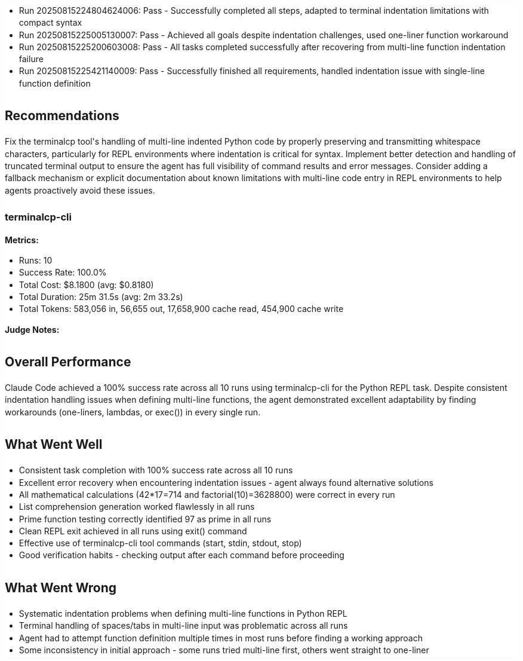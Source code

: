 - Run 20250815224804624006: Pass - Successfully completed all steps, adapted to terminal indentation limitations with compact syntax
- Run 20250815225005130007: Pass - Achieved all goals despite indentation challenges, used one-liner function workaround
- Run 20250815225200603008: Pass - All tasks completed successfully after recovering from multi-line function indentation failure
- Run 20250815225421140009: Pass - Successfully finished all requirements, handled indentation issue with single-line function definition

## Recommendations
Fix the terminalcp tool's handling of multi-line indented Python code by properly preserving and transmitting whitespace characters, particularly for REPL environments where indentation is critical for syntax. 
Implement better detection and handling of truncated terminal output to ensure the agent has full visibility of command results and error messages.
Consider adding a fallback mechanism or explicit documentation about known limitations with multi-line code entry in REPL environments to help agents proactively avoid these issues.


### terminalcp-cli
**Metrics:**
- Runs: 10
- Success Rate: 100.0%
- Total Cost: $8.1800 (avg: $0.8180)
- Total Duration: 25m 31.5s (avg: 2m 33.2s)
- Total Tokens: 583,056 in, 56,655 out, 17,658,900 cache read, 454,900 cache write

**Judge Notes:**
## Overall Performance
Claude Code achieved a 100% success rate across all 10 runs using terminalcp-cli for the Python REPL task. Despite consistent indentation handling issues when defining multi-line functions, the agent demonstrated excellent adaptability by finding workarounds (one-liners, lambdas, or exec()) in every single run.

## What Went Well
- Consistent task completion with 100% success rate across all 10 runs
- Excellent error recovery when encountering indentation issues - agent always found alternative solutions
- All mathematical calculations (42*17=714 and factorial(10)=3628800) were correct in every run
- List comprehension generation worked flawlessly in all runs
- Prime function testing correctly identified 97 as prime in all runs
- Clean REPL exit achieved in all runs using exit() command
- Effective use of terminalcp-cli tool commands (start, stdin, stdout, stop)
- Good verification habits - checking output after each command before proceeding

## What Went Wrong
- Systematic indentation problems when defining multi-line functions in Python REPL
- Terminal handling of spaces/tabs in multi-line input was problematic across all runs
- Agent had to attempt function definition multiple times in most runs before finding a working approach
- Some inconsistency in initial approach - some runs tried multi-line first, others went straight to one-liner

